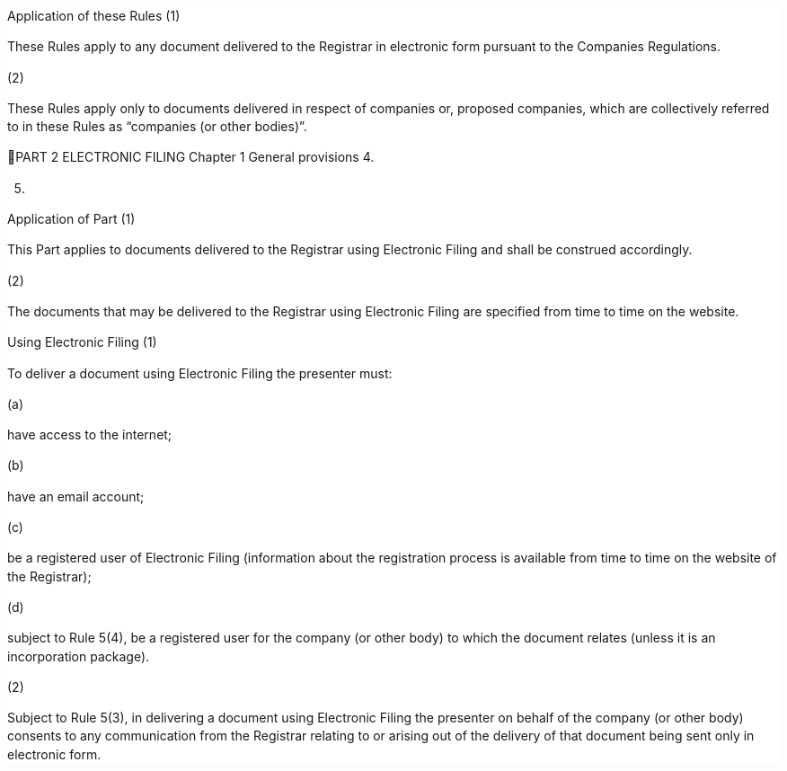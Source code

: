 Application of these Rules
(1)

These Rules apply to any document delivered to the Registrar in electronic
form pursuant to the Companies Regulations.

(2)

These Rules apply only to documents delivered in respect of companies or,
proposed companies, which are collectively referred to in these Rules as
“companies (or other bodies)”.

PART 2
ELECTRONIC FILING
Chapter 1
General provisions
4.

5.

Application of Part
(1)

This Part applies to documents delivered to the Registrar using Electronic
Filing and shall be construed accordingly.

(2)

The documents that may be delivered to the Registrar using Electronic Filing
are specified from time to time on the website.

Using Electronic Filing
(1)

To deliver a document using Electronic Filing the presenter must:

(a)

have access to the internet;

(b)

have an email account;

(c)

be a registered user of Electronic Filing (information about the registration
process is available from time to time on the website of the Registrar);

(d)

subject to Rule 5(4), be a registered user for the company (or other body) to
which the document relates (unless it is an incorporation package).

(2)

Subject to Rule 5(3), in delivering a document using Electronic Filing the
presenter on behalf of the company (or other body) consents to any
communication from the Registrar relating to or arising out of the delivery of
that document being sent only in electronic form.
